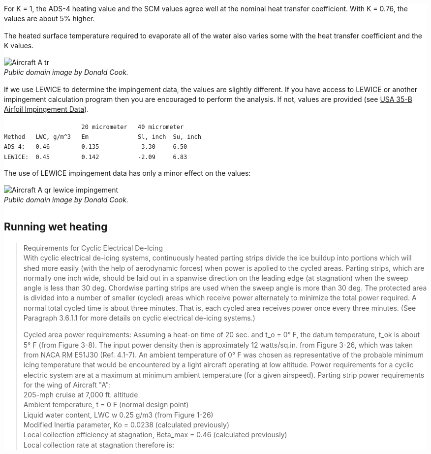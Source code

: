For K = 1, the ADS-4 heating value and the SCM values agree well at the nominal heat transfer coefficient. 
With K = 0.76, the values are about 5% higher.  

The heated surface temperature required to evaporate all of the water 
also varies some with the heat transfer coefficient and the K values. 

![Aircraft A tr](/images%2FIntermediate%2FAircraft%20A%20tr.png)  
_Public domain image by Donald Cook._  

<a name="lewice-imingement"></a>

If we use LEWICE to determine the impingement data, the values are 
slightly different. 
If you have access to LEWICE or another impingement calculation program 
then you are encouraged to perform the analysis. 
If not, values are provided (see [USA 35-B Airfoil Impingement Data]({filename}USAB35_airfoil_impingment.md)).  

```text
                      20 micrometer   40 micrometer
Method   LWC, g/m^3   Em              Sl, inch  Su, inch
ADS-4:   0.46         0.135           -3.30     6.50
LEWICE:  0.45         0.142           -2.09     6.83
```

The use of LEWICE impingement data has only a minor effect on the values:  

![Aircraft A qr lewice impingement](/images%2FIntermediate%2FAircraft%20A%20qr%20lewice%20impingement.png)  
_Public domain image by Donald Cook._  

## Running wet heating  

>Requirements for Cyclic Electrical De-Icing  
With cyclic electrical de-icing systems, continuously heated parting strips
divide the ice buildup into portions which will shed more easily (with the help of
aerodynamic forces) when power is applied to the cycled areas.
Parting strips,
which are normally one inch wide, should be laid out in a spanwise direction
on the leading edge (at stagnation) when the sweep angle is less than 30 deg.
Chordwise parting strips are used when the sweep angle is more than 30 deg.
The protected area is divided into a number of smaller (cycled) areas which
receive power alternately to minimize the total power required. A normal
total cycled time is about
three minutes.
That is, each cycled area receives power once every three minutes.
(See Paragraph 3.6.1.1 for more details on cyclic electrical de-icing systems.)  
> 
>Cycled area power requirements:
Assuming a heat-on time of 20 sec. and t_o = 0° F, the datum temperature, t_ok
is about 5° F (from Figure 3-8).
The input power density then is approximately
12 watts/sq.in. from Figure 3-26, which was taken from NACA RM E51J30
(Ref. 4.1-7).
An ambient temperature of 0° F was chosen as representative of
the probable minimum icing temperature that would be encountered by a light
aircraft operating at low altitude.
Power requirements for a cyclic electric
system are at a maximum at minimum ambient temperature (for a given airspeed).
Parting strip power requirements for the wing of Aircraft "A":  
205-mph cruise at 7,000 ft. altitude  
Ambient temperature, t = 0 F (normal design point)  
Liquid water content, LWC w 0.25 g/m3 (from Figure 1-26)  
Modified Inertia parameter, Ko = 0.0238 (calculated previously)  
Local collection efficiency at stagnation, Beta_max = 0.46 (calculated previously)  
Local collection rate at stagnation therefore is:  